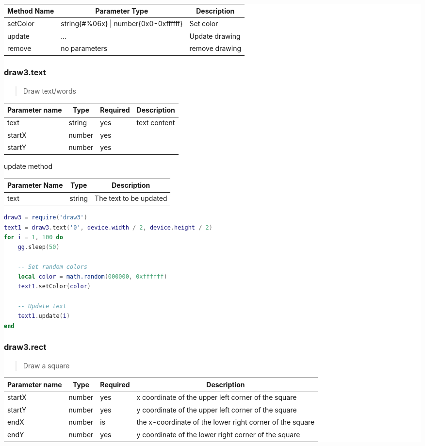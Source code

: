 | Method Name | Parameter Type | Description |
| -------- | ------------------------------------- | -------- |
| setColor | string{\#%06x} \| number{0x0-0xffffff} | Set color |
| update | ... | Update drawing |
| remove | no parameters | remove drawing |



### draw3.text

> Draw text/words

| Parameter name | Type | Required | Description |
| :----- | ------ | ---- | -------- |
| text | string | yes | text content |
| startX | number | yes | |
| startY | number | yes | |

update method

| Parameter Name | Type | Description |
| ------ | ------ | --------------- |
| text | string | The text to be updated |



~~~lua
draw3 = require('draw3')
text1 = draw3.text('0', device.width / 2, device.height / 2)
for i = 1, 100 do
	gg.sleep(50)

	-- Set random colors
	local color = math.random(000000, 0xffffff)
	text1.setColor(color)

	-- Update text
	text1.update(i)
end

~~~



### draw3.rect

> Draw a square

| Parameter name | Type | Required | Description |
| :----- | ------ | ---- | --------------- |
| startX | number | yes | x coordinate of the upper left corner of the square |
| startY | number | yes | y coordinate of the upper left corner of the square |
| endX | number | is | the x-coordinate of the lower right corner of the square |
| endY | number | yes | y coordinate of the lower right corner of the square |
